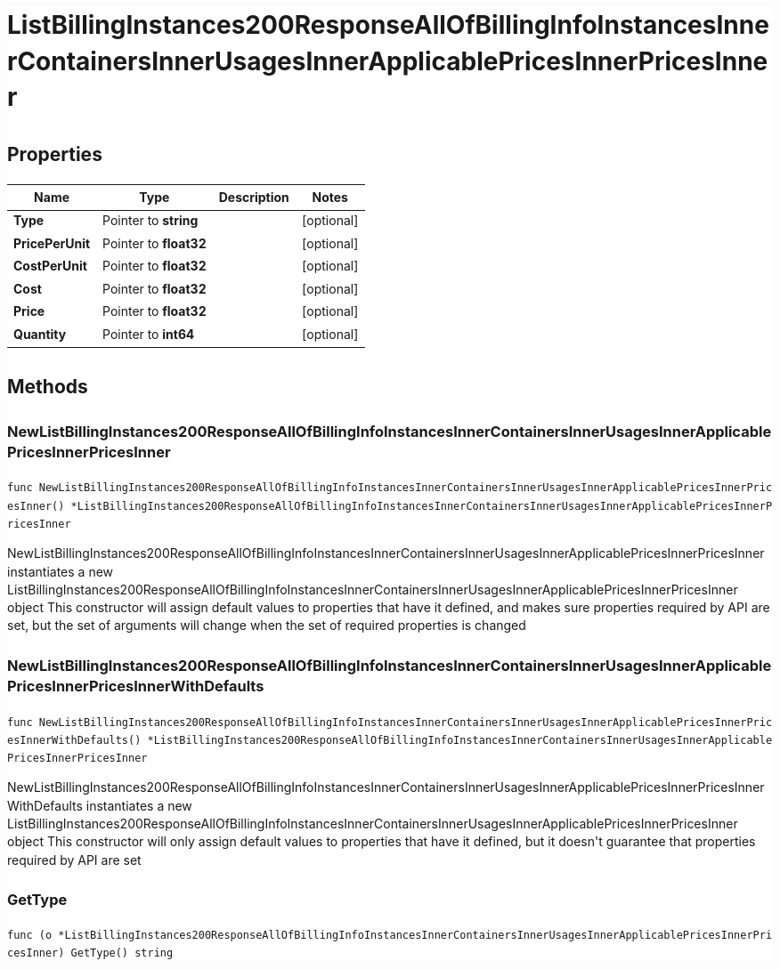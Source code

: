 # ListBillingInstances200ResponseAllOfBillingInfoInstancesInnerContainersInnerUsagesInnerApplicablePricesInnerPricesInner

## Properties

Name | Type | Description | Notes
------------ | ------------- | ------------- | -------------
**Type** | Pointer to **string** |  | [optional] 
**PricePerUnit** | Pointer to **float32** |  | [optional] 
**CostPerUnit** | Pointer to **float32** |  | [optional] 
**Cost** | Pointer to **float32** |  | [optional] 
**Price** | Pointer to **float32** |  | [optional] 
**Quantity** | Pointer to **int64** |  | [optional] 

## Methods

### NewListBillingInstances200ResponseAllOfBillingInfoInstancesInnerContainersInnerUsagesInnerApplicablePricesInnerPricesInner

`func NewListBillingInstances200ResponseAllOfBillingInfoInstancesInnerContainersInnerUsagesInnerApplicablePricesInnerPricesInner() *ListBillingInstances200ResponseAllOfBillingInfoInstancesInnerContainersInnerUsagesInnerApplicablePricesInnerPricesInner`

NewListBillingInstances200ResponseAllOfBillingInfoInstancesInnerContainersInnerUsagesInnerApplicablePricesInnerPricesInner instantiates a new ListBillingInstances200ResponseAllOfBillingInfoInstancesInnerContainersInnerUsagesInnerApplicablePricesInnerPricesInner object
This constructor will assign default values to properties that have it defined,
and makes sure properties required by API are set, but the set of arguments
will change when the set of required properties is changed

### NewListBillingInstances200ResponseAllOfBillingInfoInstancesInnerContainersInnerUsagesInnerApplicablePricesInnerPricesInnerWithDefaults

`func NewListBillingInstances200ResponseAllOfBillingInfoInstancesInnerContainersInnerUsagesInnerApplicablePricesInnerPricesInnerWithDefaults() *ListBillingInstances200ResponseAllOfBillingInfoInstancesInnerContainersInnerUsagesInnerApplicablePricesInnerPricesInner`

NewListBillingInstances200ResponseAllOfBillingInfoInstancesInnerContainersInnerUsagesInnerApplicablePricesInnerPricesInnerWithDefaults instantiates a new ListBillingInstances200ResponseAllOfBillingInfoInstancesInnerContainersInnerUsagesInnerApplicablePricesInnerPricesInner object
This constructor will only assign default values to properties that have it defined,
but it doesn't guarantee that properties required by API are set

### GetType

`func (o *ListBillingInstances200ResponseAllOfBillingInfoInstancesInnerContainersInnerUsagesInnerApplicablePricesInnerPricesInner) GetType() string`
